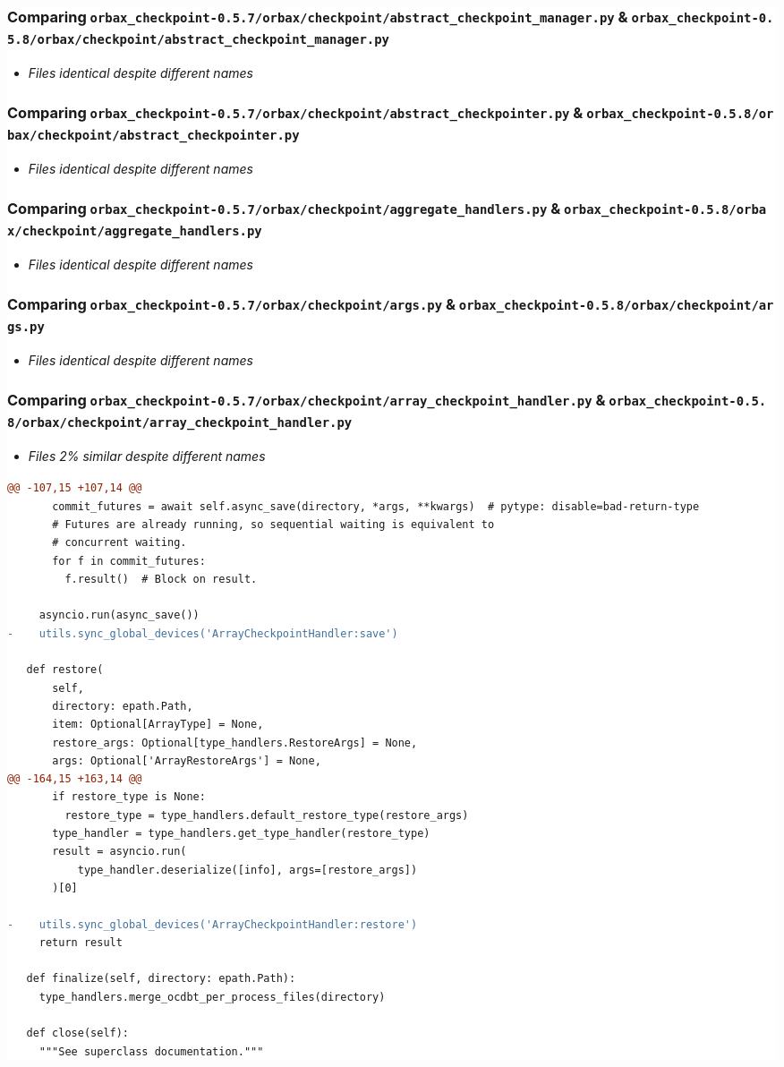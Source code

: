 ```diff
```

### Comparing `orbax_checkpoint-0.5.7/orbax/checkpoint/abstract_checkpoint_manager.py` & `orbax_checkpoint-0.5.8/orbax/checkpoint/abstract_checkpoint_manager.py`

 * *Files identical despite different names*

### Comparing `orbax_checkpoint-0.5.7/orbax/checkpoint/abstract_checkpointer.py` & `orbax_checkpoint-0.5.8/orbax/checkpoint/abstract_checkpointer.py`

 * *Files identical despite different names*

### Comparing `orbax_checkpoint-0.5.7/orbax/checkpoint/aggregate_handlers.py` & `orbax_checkpoint-0.5.8/orbax/checkpoint/aggregate_handlers.py`

 * *Files identical despite different names*

### Comparing `orbax_checkpoint-0.5.7/orbax/checkpoint/args.py` & `orbax_checkpoint-0.5.8/orbax/checkpoint/args.py`

 * *Files identical despite different names*

### Comparing `orbax_checkpoint-0.5.7/orbax/checkpoint/array_checkpoint_handler.py` & `orbax_checkpoint-0.5.8/orbax/checkpoint/array_checkpoint_handler.py`

 * *Files 2% similar despite different names*

```diff
@@ -107,15 +107,14 @@
       commit_futures = await self.async_save(directory, *args, **kwargs)  # pytype: disable=bad-return-type
       # Futures are already running, so sequential waiting is equivalent to
       # concurrent waiting.
       for f in commit_futures:
         f.result()  # Block on result.
 
     asyncio.run(async_save())
-    utils.sync_global_devices('ArrayCheckpointHandler:save')
 
   def restore(
       self,
       directory: epath.Path,
       item: Optional[ArrayType] = None,
       restore_args: Optional[type_handlers.RestoreArgs] = None,
       args: Optional['ArrayRestoreArgs'] = None,
@@ -164,15 +163,14 @@
       if restore_type is None:
         restore_type = type_handlers.default_restore_type(restore_args)
       type_handler = type_handlers.get_type_handler(restore_type)
       result = asyncio.run(
           type_handler.deserialize([info], args=[restore_args])
       )[0]
 
-    utils.sync_global_devices('ArrayCheckpointHandler:restore')
     return result
 
   def finalize(self, directory: epath.Path):
     type_handlers.merge_ocdbt_per_process_files(directory)
 
   def close(self):
     """See superclass documentation."""
```